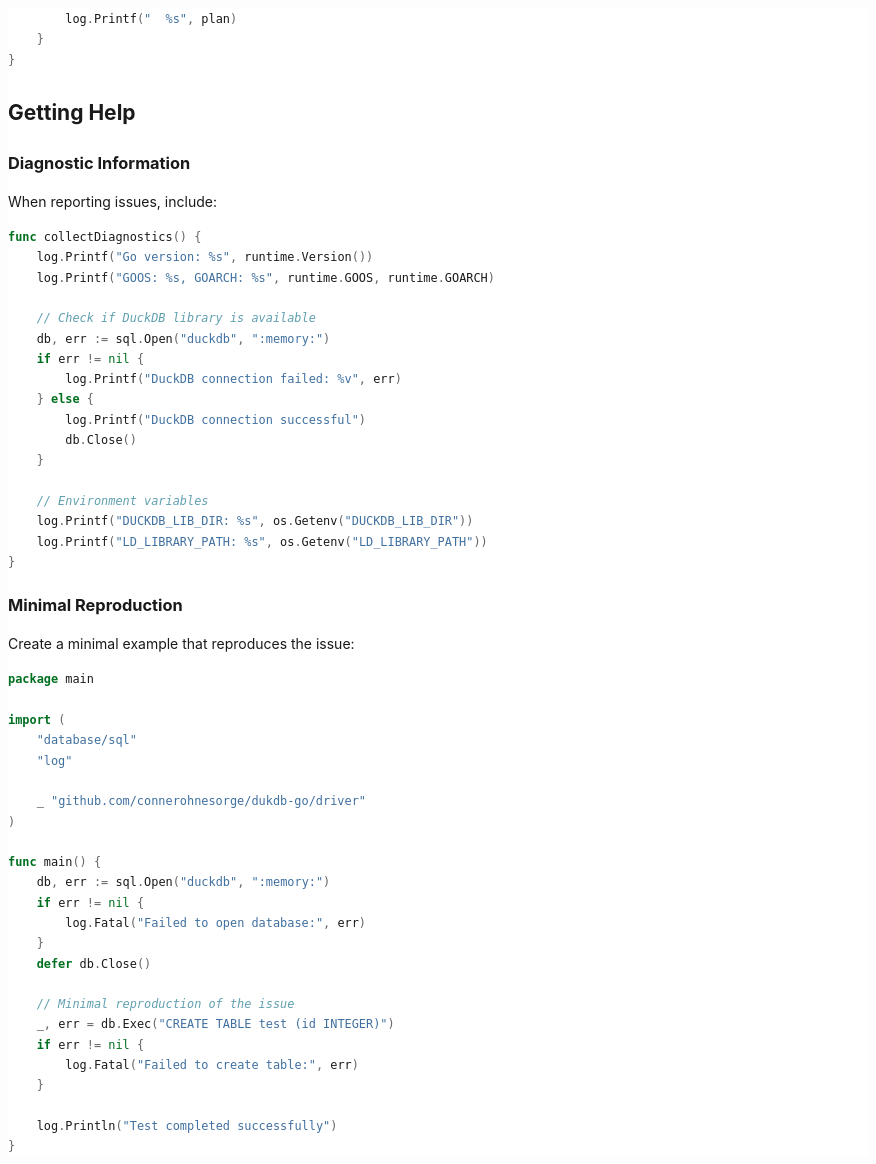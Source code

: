 ```go
        log.Printf("  %s", plan)
    }
}
```

## Getting Help

### Diagnostic Information

When reporting issues, include:

```go
func collectDiagnostics() {
    log.Printf("Go version: %s", runtime.Version())
    log.Printf("GOOS: %s, GOARCH: %s", runtime.GOOS, runtime.GOARCH)
    
    // Check if DuckDB library is available
    db, err := sql.Open("duckdb", ":memory:")
    if err != nil {
        log.Printf("DuckDB connection failed: %v", err)
    } else {
        log.Printf("DuckDB connection successful")
        db.Close()
    }
    
    // Environment variables
    log.Printf("DUCKDB_LIB_DIR: %s", os.Getenv("DUCKDB_LIB_DIR"))
    log.Printf("LD_LIBRARY_PATH: %s", os.Getenv("LD_LIBRARY_PATH"))
}
```

### Minimal Reproduction

Create a minimal example that reproduces the issue:

```go
package main

import (
    "database/sql"
    "log"
    
    _ "github.com/connerohnesorge/dukdb-go/driver"
)

func main() {
    db, err := sql.Open("duckdb", ":memory:")
    if err != nil {
        log.Fatal("Failed to open database:", err)
    }
    defer db.Close()
    
    // Minimal reproduction of the issue
    _, err = db.Exec("CREATE TABLE test (id INTEGER)")
    if err != nil {
        log.Fatal("Failed to create table:", err)
    }
    
    log.Println("Test completed successfully")
}
```
